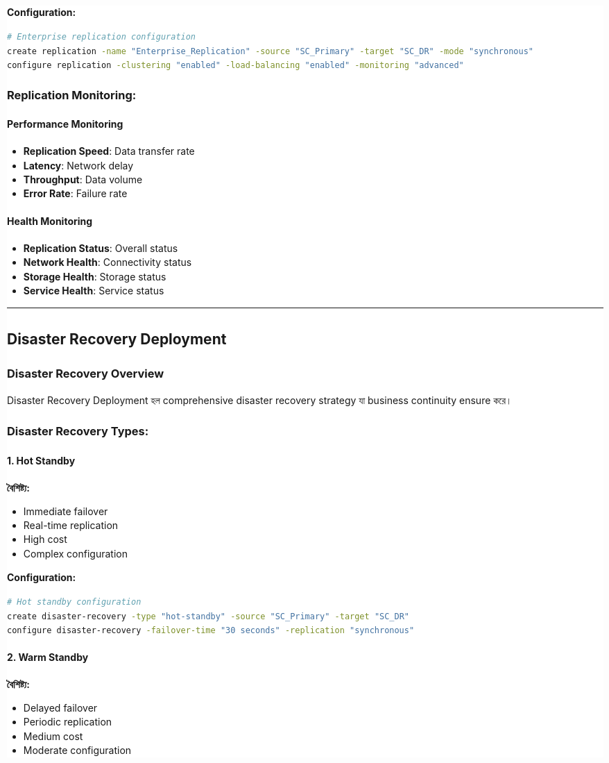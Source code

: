 **Configuration:**
```bash
# Enterprise replication configuration
create replication -name "Enterprise_Replication" -source "SC_Primary" -target "SC_DR" -mode "synchronous"
configure replication -clustering "enabled" -load-balancing "enabled" -monitoring "advanced"
```

### Replication Monitoring:

#### Performance Monitoring
- **Replication Speed**: Data transfer rate
- **Latency**: Network delay
- **Throughput**: Data volume
- **Error Rate**: Failure rate

#### Health Monitoring
- **Replication Status**: Overall status
- **Network Health**: Connectivity status
- **Storage Health**: Storage status
- **Service Health**: Service status

---

## Disaster Recovery Deployment

### Disaster Recovery Overview
Disaster Recovery Deployment হল comprehensive disaster recovery strategy যা business continuity ensure করে।

### Disaster Recovery Types:

#### 1. Hot Standby
**বৈশিষ্ট্য:**
- Immediate failover
- Real-time replication
- High cost
- Complex configuration

**Configuration:**
```bash
# Hot standby configuration
create disaster-recovery -type "hot-standby" -source "SC_Primary" -target "SC_DR"
configure disaster-recovery -failover-time "30 seconds" -replication "synchronous"
```

#### 2. Warm Standby
**বৈশিষ্ট্য:**
- Delayed failover
- Periodic replication
- Medium cost
- Moderate configuration
